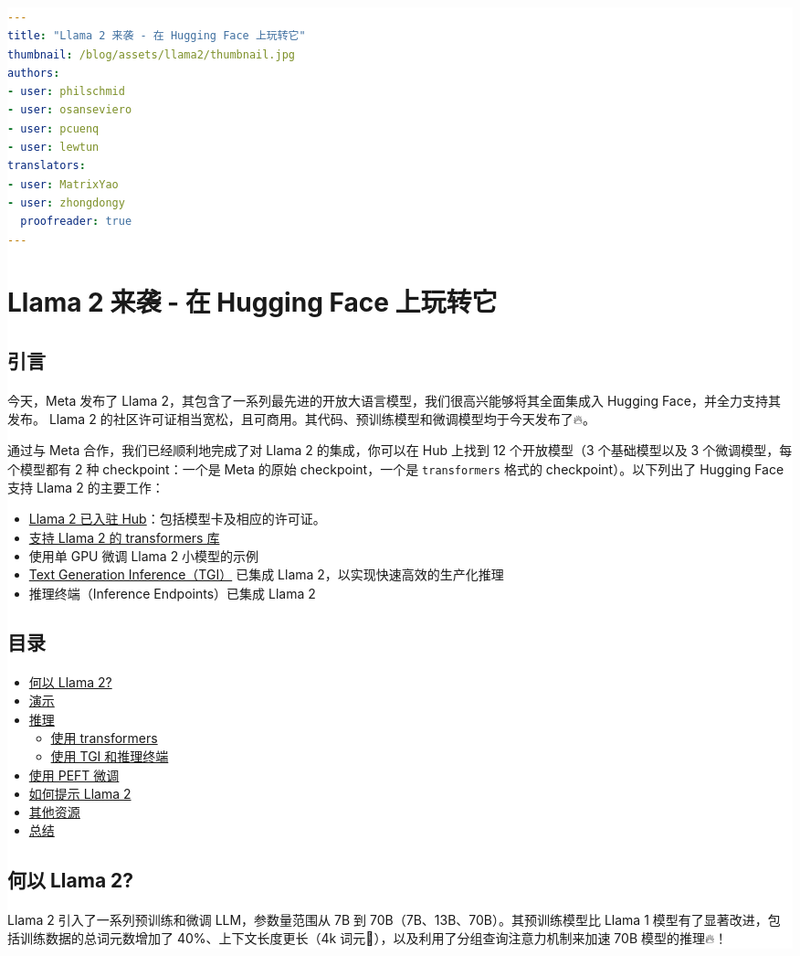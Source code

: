 ```yaml
---
title: "Llama 2 来袭 - 在 Hugging Face 上玩转它" 
thumbnail: /blog/assets/llama2/thumbnail.jpg
authors:
- user: philschmid
- user: osanseviero
- user: pcuenq
- user: lewtun
translators:
- user: MatrixYao
- user: zhongdongy
  proofreader: true
---
```


# Llama 2 来袭 - 在 Hugging Face 上玩转它


## 引言

今天，Meta 发布了 Llama 2，其包含了一系列最先进的开放大语言模型，我们很高兴能够将其全面集成入 Hugging Face，并全力支持其发布。 Llama 2 的社区许可证相当宽松，且可商用。其代码、预训练模型和微调模型均于今天发布了🔥。

通过与 Meta 合作，我们已经顺利地完成了对 Llama 2 的集成，你可以在 Hub 上找到 12 个开放模型（3 个基础模型以及 3 个微调模型，每个模型都有 2 种 checkpoint：一个是 Meta 的原始 checkpoint，一个是 `transformers` 格式的 checkpoint）。以下列出了 Hugging Face 支持 Llama 2 的主要工作：

- [Llama 2 已入驻 Hub](https://huggingface.co/meta-llama)：包括模型卡及相应的许可证。
- [支持 Llama 2 的 transformers 库](https://github.com/huggingface/transformers/releases/tag/v4.31.0)
- 使用单 GPU 微调 Llama 2 小模型的示例
- [Text Generation Inference（TGI）](https://github.com/huggingface/text-generation-inference) 已集成 Llama 2，以实现快速高效的生产化推理
- 推理终端（Inference Endpoints）已集成 Llama 2

## 目录

- [何以 Llama 2?](#何以-llama-2)
- [演示](#演示)
- [推理](#推理)
    - [使用 transformers](#使用-transformers)
    - [使用 TGI 和推理终端](#使用-tgi-和推理终端)
- [使用 PEFT 微调](#使用-PEFT-微调)
- [如何提示 Llama 2](#如何提示-Llama-2)
- [其他资源](#其他资源)
- [总结](#总结)

## 何以 Llama 2?

Llama 2 引入了一系列预训练和微调 LLM，参数量范围从 7B 到 70B（7B、13B、70B）。其预训练模型比 Llama 1 模型有了显著改进，包括训练数据的总词元数增加了 40%、上下文长度更长（4k 词元🤯），以及利用了分组查询注意力机制来加速 70B 模型的推理🔥！
